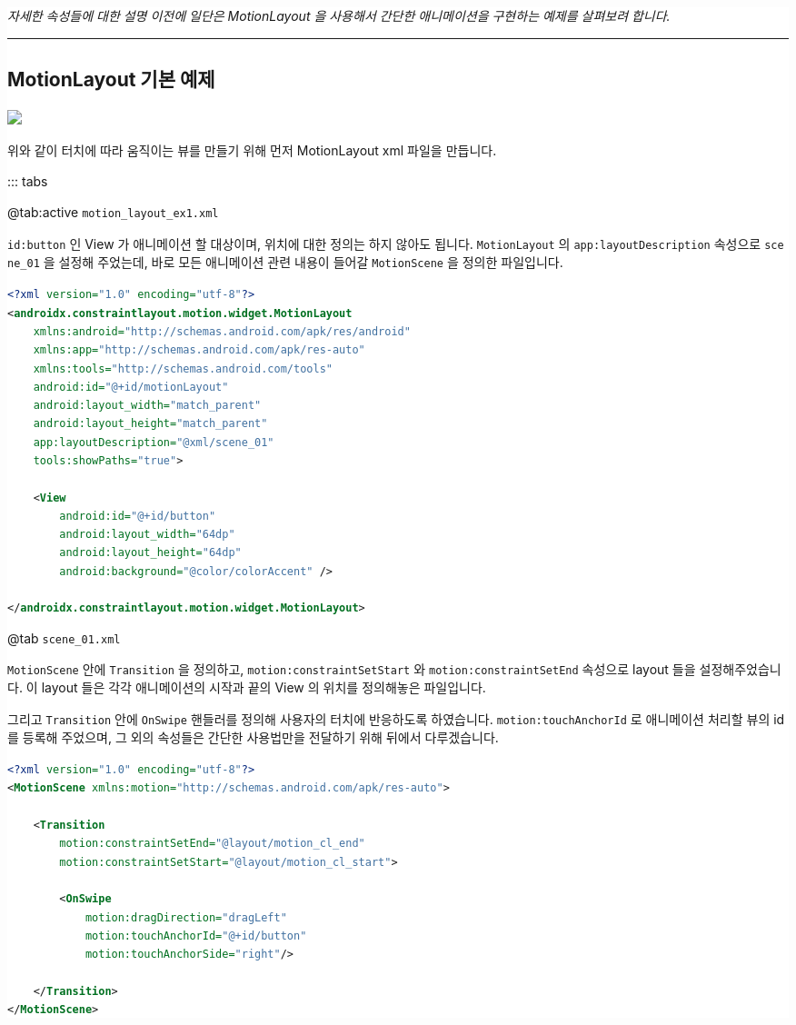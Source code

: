 *자세한 속성들에 대한 설명 이전에 일단은 MotionLayout 을 사용해서 간단한 애니메이션을 구현하는 예제를 살펴보려 합니다.*

---

## MotionLayout 기본 예제

![](https://static.blog.gangnamunni.com/files/b920d635-8d64-437e-9ba4-52dbddf6b99c)

위와 같이 터치에 따라 움직이는 뷰를 만들기 위해 먼저 MotionLayout xml 파일을 만듭니다.

::: tabs

@tab:active <FontIcon icon="iconfont icon-code"/>`motion_layout_ex1.xml`

`id:button` 인 View 가 애니메이션 할 대상이며, 위치에 대한 정의는 하지 않아도 됩니다. `MotionLayout` 의 `app:layoutDescription` 속성으로 `scene_01` 을 설정해 주었는데, 바로 모든 애니메이션 관련 내용이 들어갈 `MotionScene` 을 정의한 파일입니다.

```xml
<?xml version="1.0" encoding="utf-8"?>
<androidx.constraintlayout.motion.widget.MotionLayout 
    xmlns:android="http://schemas.android.com/apk/res/android"
    xmlns:app="http://schemas.android.com/apk/res-auto"
    xmlns:tools="http://schemas.android.com/tools"
    android:id="@+id/motionLayout"
    android:layout_width="match_parent"
    android:layout_height="match_parent"
    app:layoutDescription="@xml/scene_01"
    tools:showPaths="true">

    <View
        android:id="@+id/button"
        android:layout_width="64dp"
        android:layout_height="64dp"
        android:background="@color/colorAccent" />

</androidx.constraintlayout.motion.widget.MotionLayout>
```

@tab <FontIcon icon="iconfont icon-code"/>`scene_01.xml`

`MotionScene` 안에 `Transition` 을 정의하고, `motion:constraintSetStart` 와 `motion:constraintSetEnd` 속성으로 layout 들을 설정해주었습니다. 이 layout 들은 각각 애니메이션의 시작과 끝의 View 의 위치를 정의해놓은 파일입니다.

그리고 `Transition` 안에 `OnSwipe` 핸들러를 정의해 사용자의 터치에 반응하도록 하였습니다. `motion:touchAnchorId` 로 애니메이션 처리할 뷰의 id 를 등록해 주었으며, 그 외의 속성들은 간단한 사용법만을 전달하기 위해 뒤에서 다루겠습니다.

```xml
<?xml version="1.0" encoding="utf-8"?>
<MotionScene xmlns:motion="http://schemas.android.com/apk/res-auto">

    <Transition
        motion:constraintSetEnd="@layout/motion_cl_end"
        motion:constraintSetStart="@layout/motion_cl_start">

        <OnSwipe
            motion:dragDirection="dragLeft"
            motion:touchAnchorId="@+id/button"
            motion:touchAnchorSide="right"/>

    </Transition>
</MotionScene>
```
